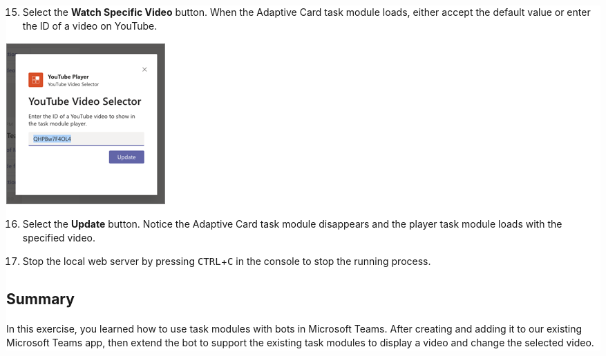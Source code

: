 
15. Select the **Watch Specific Video** button. When the Adaptive Card task module loads, either accept the default value or enter the ID of a video on YouTube.

![Screenshot of the player task module with the specified video.](../../Linked_Image_Files/4-Teams/task-modules/07-adaptive-card-02.png)

16. Select the **Update** button. Notice the Adaptive Card task module disappears and the player task module loads with the specified video.

17. Stop the local web server by pressing <kbd>CTRL</kbd>+<kbd>C</kbd> in the console to stop the running process.

## Summary

In this exercise, you learned how to use task modules with bots in Microsoft Teams. After creating and adding it to our existing Microsoft Teams app, then extend the bot to support the existing task modules to display a video and change the selected video.
